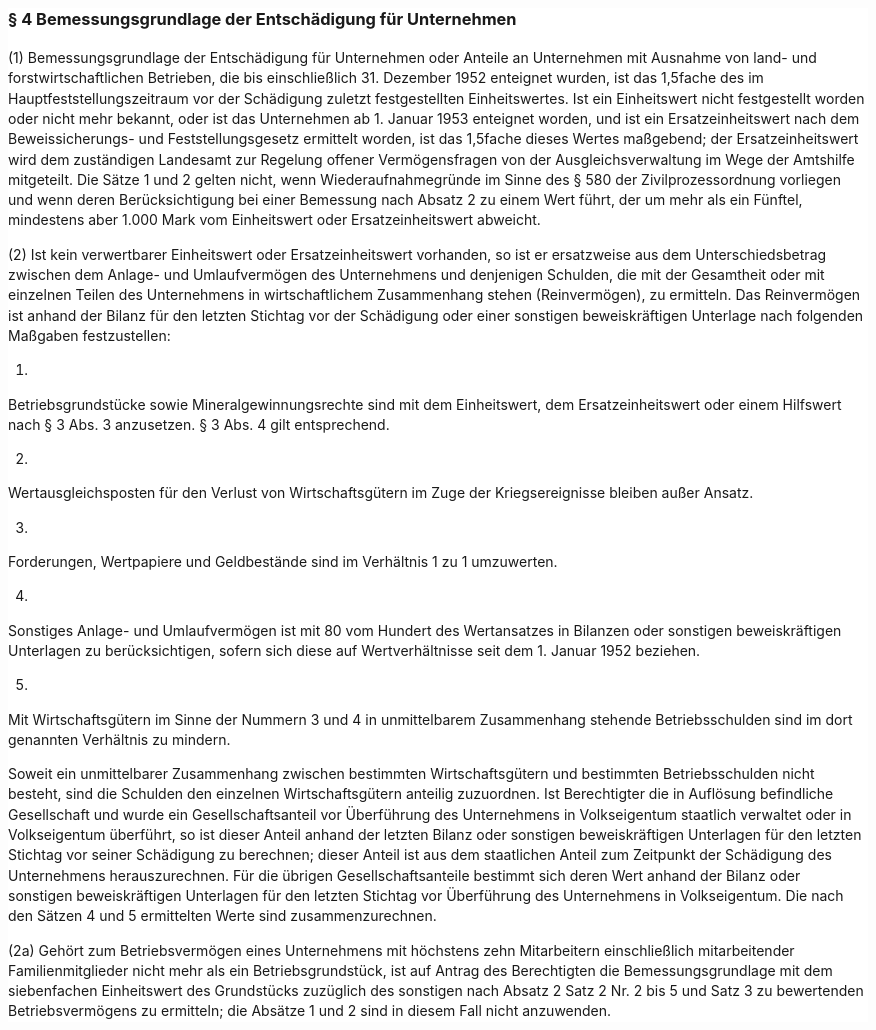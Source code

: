 ### § 4 Bemessungsgrundlage der Entschädigung für Unternehmen

(1) Bemessungsgrundlage der Entschädigung für Unternehmen oder Anteile an Unternehmen mit Ausnahme von land- und forstwirtschaftlichen Betrieben, die bis einschließlich 31. Dezember 1952 enteignet wurden, ist das 1,5fache des im Hauptfeststellungszeitraum vor der Schädigung zuletzt festgestellten Einheitswertes. Ist ein Einheitswert nicht festgestellt worden oder nicht mehr bekannt, oder ist das Unternehmen ab 1. Januar 1953 enteignet worden, und ist ein Ersatzeinheitswert nach dem Beweissicherungs- und Feststellungsgesetz ermittelt worden, ist das 1,5fache dieses Wertes maßgebend; der Ersatzeinheitswert wird dem zuständigen Landesamt zur Regelung offener Vermögensfragen von der Ausgleichsverwaltung im Wege der Amtshilfe mitgeteilt. Die Sätze 1 und 2 gelten nicht, wenn Wiederaufnahmegründe im Sinne des § 580 der Zivilprozessordnung vorliegen und wenn deren Berücksichtigung bei einer Bemessung nach Absatz 2 zu einem Wert führt, der um mehr als ein Fünftel, mindestens aber 1.000 Mark vom Einheitswert oder Ersatzeinheitswert abweicht.

(2) Ist kein verwertbarer Einheitswert oder Ersatzeinheitswert vorhanden, so ist er ersatzweise aus dem Unterschiedsbetrag zwischen dem Anlage- und Umlaufvermögen des Unternehmens und denjenigen Schulden, die mit der Gesamtheit oder mit einzelnen Teilen des Unternehmens in wirtschaftlichem Zusammenhang stehen (Reinvermögen), zu ermitteln. Das Reinvermögen ist anhand der Bilanz für den letzten Stichtag vor der Schädigung oder einer sonstigen beweiskräftigen Unterlage nach folgenden Maßgaben festzustellen:

1.  
Betriebsgrundstücke sowie Mineralgewinnungsrechte sind mit dem Einheitswert, dem Ersatzeinheitswert oder einem Hilfswert nach § 3 Abs. 3 anzusetzen. § 3 Abs. 4 gilt entsprechend.

2.  
Wertausgleichsposten für den Verlust von Wirtschaftsgütern im Zuge der Kriegsereignisse bleiben außer Ansatz.

3.  
Forderungen, Wertpapiere und Geldbestände sind im Verhältnis 1 zu 1 umzuwerten.

4.  
Sonstiges Anlage- und Umlaufvermögen ist mit 80 vom Hundert des Wertansatzes in Bilanzen oder sonstigen beweiskräftigen Unterlagen zu berücksichtigen, sofern sich diese auf Wertverhältnisse seit dem 1. Januar 1952 beziehen.

5.  
Mit Wirtschaftsgütern im Sinne der Nummern 3 und 4 in unmittelbarem Zusammenhang stehende Betriebsschulden sind im dort genannten Verhältnis zu mindern.

Soweit ein unmittelbarer Zusammenhang zwischen bestimmten Wirtschaftsgütern und bestimmten Betriebsschulden nicht besteht, sind die Schulden den einzelnen Wirtschaftsgütern anteilig zuzuordnen. Ist Berechtigter die in Auflösung befindliche Gesellschaft und wurde ein Gesellschaftsanteil vor Überführung des Unternehmens in Volkseigentum staatlich verwaltet oder in Volkseigentum überführt, so ist dieser Anteil anhand der letzten Bilanz oder sonstigen beweiskräftigen Unterlagen für den letzten Stichtag vor seiner Schädigung zu berechnen; dieser Anteil ist aus dem staatlichen Anteil zum Zeitpunkt der Schädigung des Unternehmens herauszurechnen. Für die übrigen Gesellschaftsanteile bestimmt sich deren Wert anhand der Bilanz oder sonstigen beweiskräftigen Unterlagen für den letzten Stichtag vor Überführung des Unternehmens in Volkseigentum. Die nach den Sätzen 4 und 5 ermittelten Werte sind zusammenzurechnen.

(2a) Gehört zum Betriebsvermögen eines Unternehmens mit höchstens zehn Mitarbeitern einschließlich mitarbeitender Familienmitglieder nicht mehr als ein Betriebsgrundstück, ist auf Antrag des Berechtigten die Bemessungsgrundlage mit dem siebenfachen Einheitswert des Grundstücks zuzüglich des sonstigen nach Absatz 2 Satz 2 Nr. 2 bis 5 und Satz 3 zu bewertenden Betriebsvermögens zu ermitteln; die Absätze 1 und 2 sind in diesem Fall nicht anzuwenden.
